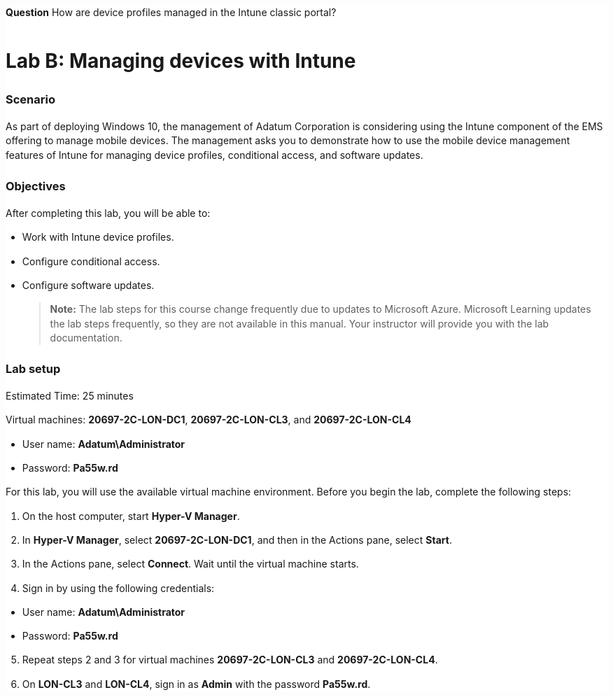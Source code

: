 **Question** 
How are device profiles managed in the Intune classic portal?




# Lab B: Managing devices with Intune
  
### Scenario
  
 As part of deploying Windows 10, the management of Adatum Corporation is considering using the Intune component of the EMS offering to manage mobile devices. The management asks you to demonstrate how to use the mobile device management features of Intune for managing device profiles, conditional access, and software updates.


### Objectives
  
 After completing this lab, you will be able to: 

- Work with Intune device profiles.

- Configure conditional access.

- Configure software updates.

    >  **Note:** The lab steps for this course change frequently due to updates to Microsoft Azure. Microsoft Learning updates the lab steps frequently, so they are not available in this manual. Your instructor will provide you with the lab documentation.

### Lab setup
  
 Estimated Time: 25 minutes

Virtual machines:  **20697-2C-LON-DC1**, **20697-2C-LON-CL3**, and  **20697-2C-LON-CL4**

 - User name:  **Adatum\\Administrator**

 - Password:  **Pa55w.rd**

 For this lab, you will use the available virtual machine environment. Before you begin the lab, complete the following steps:

1. On the host computer, start  **Hyper-V Manager**.

2. In  **Hyper-V Manager**, select  **20697-2C-LON-DC1**, and then in the Actions pane, select  **Start**.

3. In the Actions pane, select  **Connect**. Wait until the virtual machine starts. 

4. Sign in by using the following credentials: 

  - User name:  **Adatum\\Administrator**

  - Password:  **Pa55w.rd**

5. Repeat steps 2 and 3 for virtual machines  **20697-2C-LON-CL3** and **20697-2C-LON-CL4**.

6. On  **LON-CL3** and **LON-CL4**, sign in as  **Admin** with the password **Pa55w.rd**.
